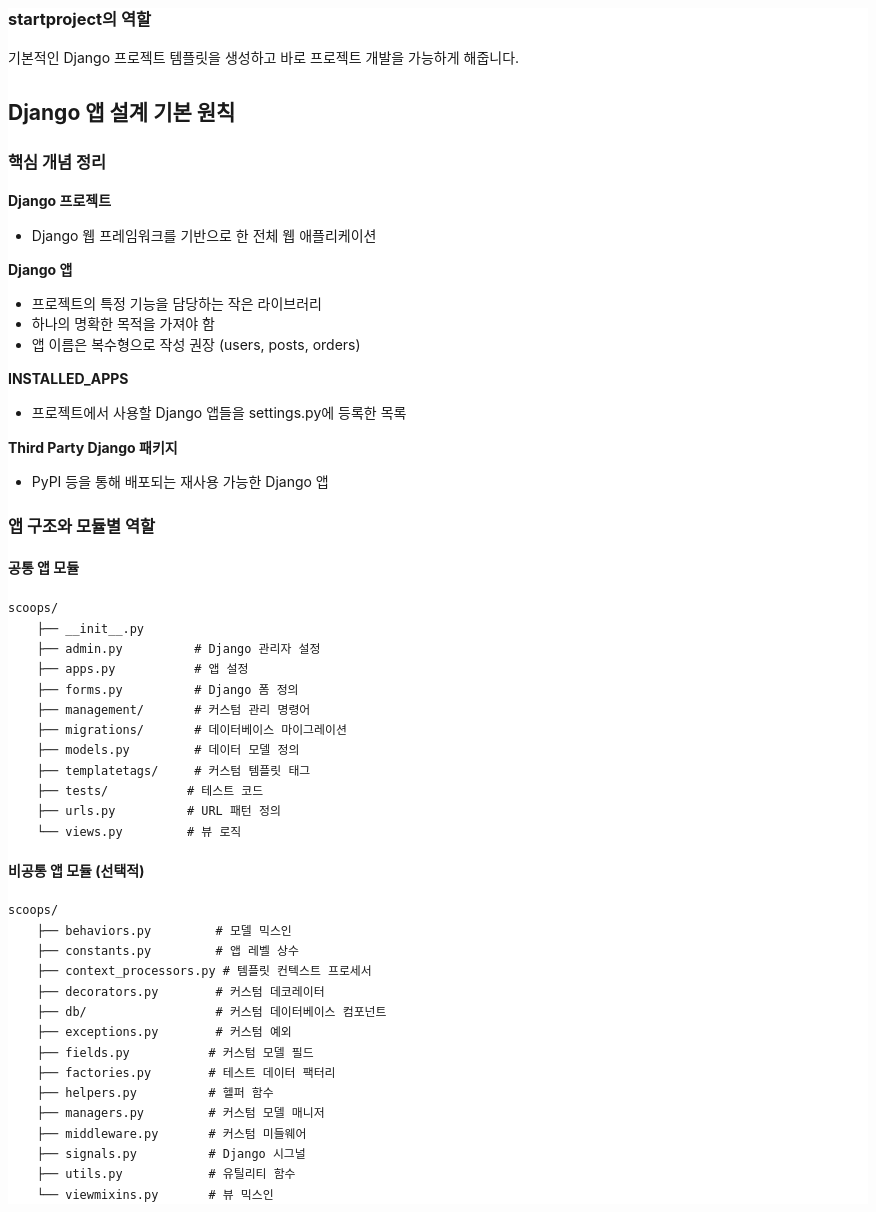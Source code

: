 ### startproject의 역할
기본적인 Django 프로젝트 템플릿을 생성하고 바로 프로젝트 개발을 가능하게 해줍니다.

## Django 앱 설계 기본 원칙

### 핵심 개념 정리

**Django 프로젝트**
- Django 웹 프레임워크를 기반으로 한 전체 웹 애플리케이션

**Django 앱**
- 프로젝트의 특정 기능을 담당하는 작은 라이브러리
- 하나의 명확한 목적을 가져야 함
- 앱 이름은 복수형으로 작성 권장 (users, posts, orders)

**INSTALLED_APPS**
- 프로젝트에서 사용할 Django 앱들을 settings.py에 등록한 목록

**Third Party Django 패키지**
- PyPI 등을 통해 배포되는 재사용 가능한 Django 앱

### 앱 구조와 모듈별 역할

#### 공통 앱 모듈

```
scoops/
    ├── __init__.py
    ├── admin.py          # Django 관리자 설정
    ├── apps.py           # 앱 설정
    ├── forms.py          # Django 폼 정의
    ├── management/       # 커스텀 관리 명령어
    ├── migrations/       # 데이터베이스 마이그레이션
    ├── models.py         # 데이터 모델 정의
    ├── templatetags/     # 커스텀 템플릿 태그
    ├── tests/           # 테스트 코드
    ├── urls.py          # URL 패턴 정의
    └── views.py         # 뷰 로직
```

#### 비공통 앱 모듈 (선택적)

```
scoops/
    ├── behaviors.py         # 모델 믹스인
    ├── constants.py         # 앱 레벨 상수
    ├── context_processors.py # 템플릿 컨텍스트 프로세서
    ├── decorators.py        # 커스텀 데코레이터
    ├── db/                  # 커스텀 데이터베이스 컴포넌트
    ├── exceptions.py        # 커스텀 예외
    ├── fields.py           # 커스텀 모델 필드
    ├── factories.py        # 테스트 데이터 팩터리
    ├── helpers.py          # 헬퍼 함수
    ├── managers.py         # 커스텀 모델 매니저
    ├── middleware.py       # 커스텀 미들웨어
    ├── signals.py          # Django 시그널
    ├── utils.py            # 유틸리티 함수
    └── viewmixins.py       # 뷰 믹스인
```
